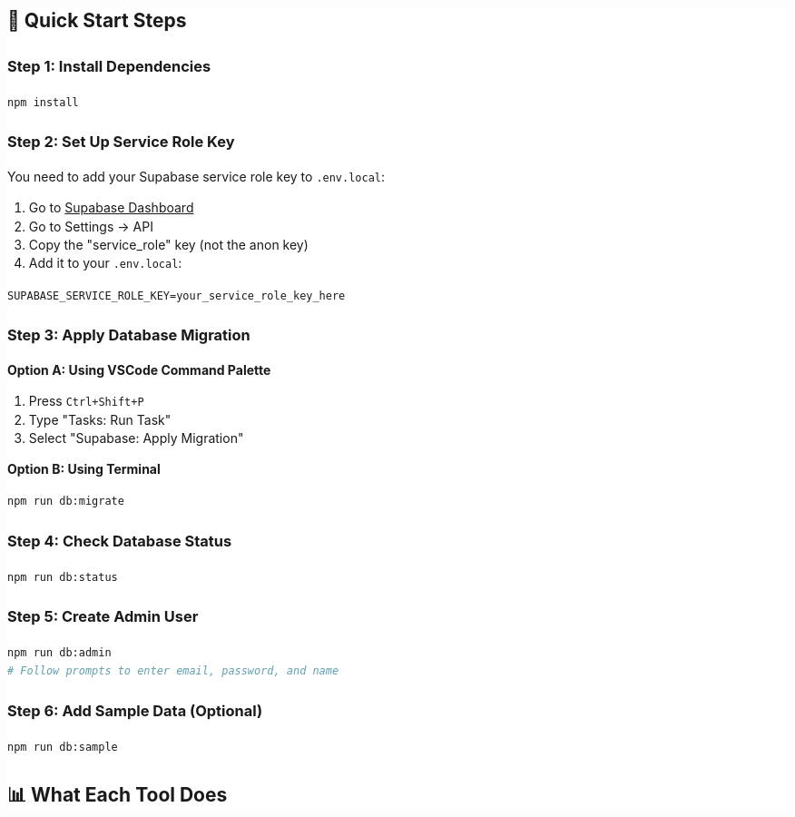 
## 🚀 Quick Start Steps

### Step 1: Install Dependencies

```bash
npm install
```

### Step 2: Set Up Service Role Key

You need to add your Supabase service role key to `.env.local`:

1. Go to [Supabase Dashboard](https://supabase.com/dashboard/project/kqnvnxajcifcmntjxrzg)
2. Go to Settings → API
3. Copy the "service_role" key (not the anon key)
4. Add it to your `.env.local`:

```env
SUPABASE_SERVICE_ROLE_KEY=your_service_role_key_here
```

### Step 3: Apply Database Migration

**Option A: Using VSCode Command Palette**

1. Press `Ctrl+Shift+P`
2. Type "Tasks: Run Task"
3. Select "Supabase: Apply Migration"

**Option B: Using Terminal**

```bash
npm run db:migrate
```

### Step 4: Check Database Status

```bash
npm run db:status
```

### Step 5: Create Admin User

```bash
npm run db:admin
# Follow prompts to enter email, password, and name
```

### Step 6: Add Sample Data (Optional)

```bash
npm run db:sample
```

## 📊 What Each Tool Does
